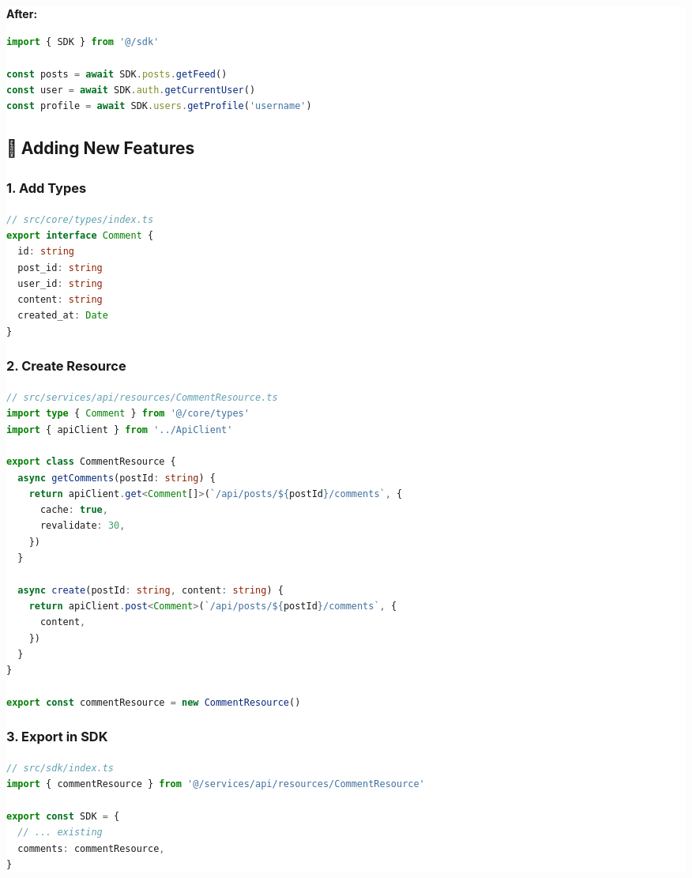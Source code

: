 **After:**
```typescript
import { SDK } from '@/sdk'

const posts = await SDK.posts.getFeed()
const user = await SDK.auth.getCurrentUser()
const profile = await SDK.users.getProfile('username')
```

## 📝 Adding New Features

### 1. Add Types
```typescript
// src/core/types/index.ts
export interface Comment {
  id: string
  post_id: string
  user_id: string
  content: string
  created_at: Date
}
```

### 2. Create Resource
```typescript
// src/services/api/resources/CommentResource.ts
import type { Comment } from '@/core/types'
import { apiClient } from '../ApiClient'

export class CommentResource {
  async getComments(postId: string) {
    return apiClient.get<Comment[]>(`/api/posts/${postId}/comments`, {
      cache: true,
      revalidate: 30,
    })
  }

  async create(postId: string, content: string) {
    return apiClient.post<Comment>(`/api/posts/${postId}/comments`, {
      content,
    })
  }
}

export const commentResource = new CommentResource()
```

### 3. Export in SDK
```typescript
// src/sdk/index.ts
import { commentResource } from '@/services/api/resources/CommentResource'

export const SDK = {
  // ... existing
  comments: commentResource,
}
```
